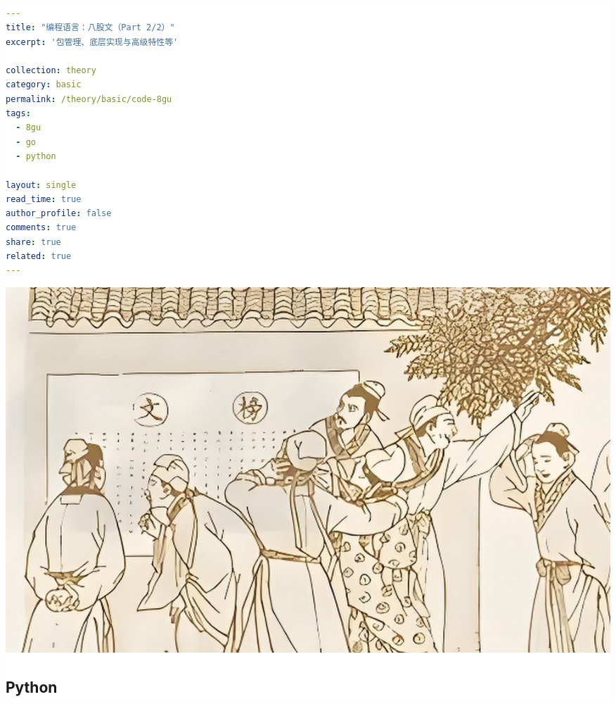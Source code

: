 ```yaml
---
title: "编程语言：八股文（Part 2/2）"
excerpt: '包管理、底层实现与高级特性等'

collection: theory
category: basic
permalink: /theory/basic/code-8gu
tags: 
  - 8gu
  - go
  - python

layout: single
read_time: true
author_profile: false
comments: true
share: true
related: true
---
```

![](../../images/theory/8gu.png)

## Python

